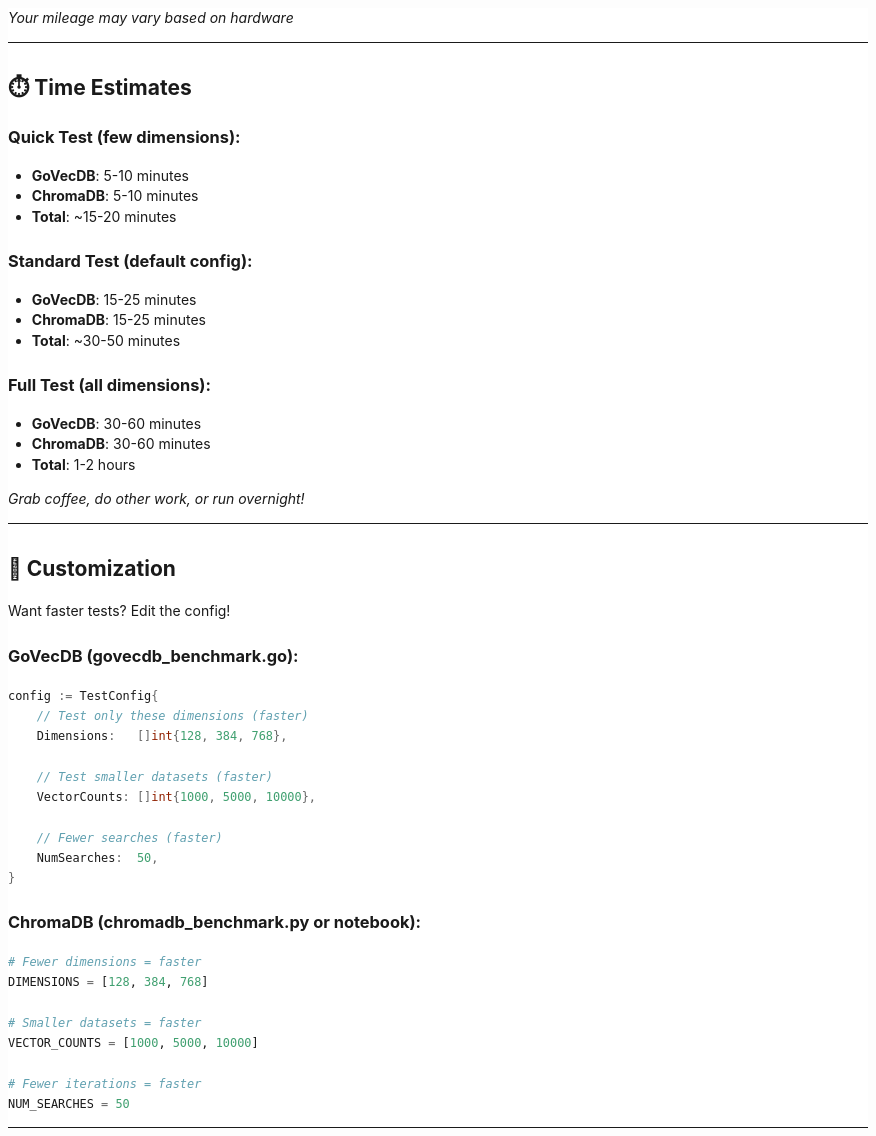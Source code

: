 *Your mileage may vary based on hardware*

---

## ⏱️ Time Estimates

### Quick Test (few dimensions):
- **GoVecDB**: 5-10 minutes
- **ChromaDB**: 5-10 minutes
- **Total**: ~15-20 minutes

### Standard Test (default config):
- **GoVecDB**: 15-25 minutes
- **ChromaDB**: 15-25 minutes  
- **Total**: ~30-50 minutes

### Full Test (all dimensions):
- **GoVecDB**: 30-60 minutes
- **ChromaDB**: 30-60 minutes
- **Total**: 1-2 hours

*Grab coffee, do other work, or run overnight!*

---

## 🔧 Customization

Want faster tests? Edit the config!

### GoVecDB (govecdb_benchmark.go):
```go
config := TestConfig{
    // Test only these dimensions (faster)
    Dimensions:   []int{128, 384, 768},
    
    // Test smaller datasets (faster)
    VectorCounts: []int{1000, 5000, 10000},
    
    // Fewer searches (faster)
    NumSearches:  50,
}
```

### ChromaDB (chromadb_benchmark.py or notebook):
```python
# Fewer dimensions = faster
DIMENSIONS = [128, 384, 768]

# Smaller datasets = faster
VECTOR_COUNTS = [1000, 5000, 10000]

# Fewer iterations = faster  
NUM_SEARCHES = 50
```

---